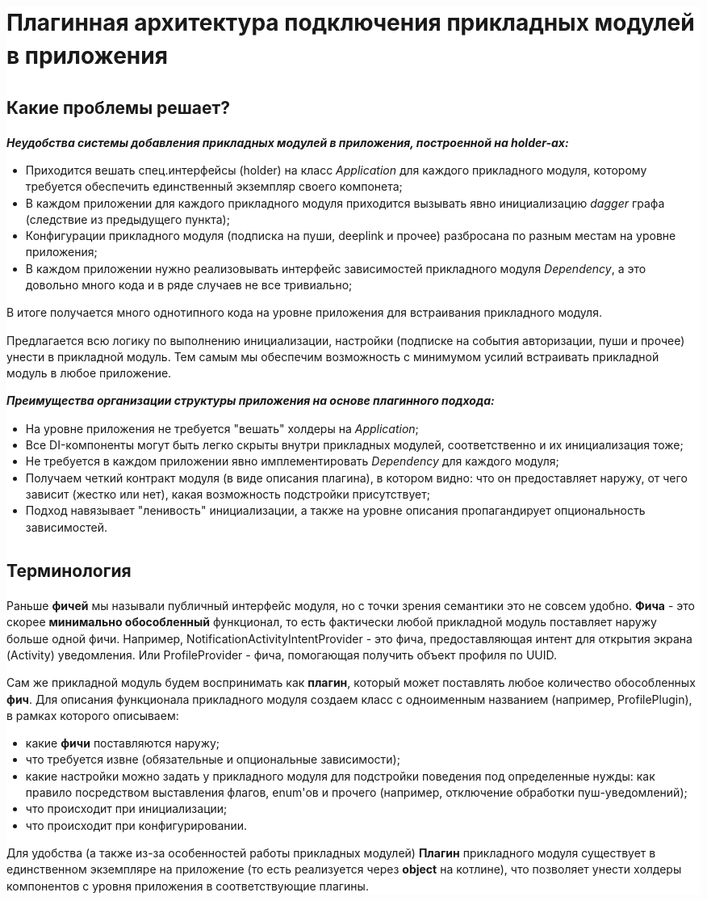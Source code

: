 # Плагинная архитектура подключения прикладных модулей в приложения

## Какие проблемы решает?
_**Неудобства системы добавления прикладных модулей в приложения, построенной на holder-ах:**_
- Приходится вешать спец.интерфейсы (holder) на класс *Application* для каждого прикладного модуля, которому требуется обеспечить единственный экземпляр своего компонета;
- В каждом приложении для каждого прикладного модуля приходится вызывать явно инициализацию *dagger* графа (следствие из предыдущего пункта);
- Конфигурации прикладного модуля (подписка на пуши, deeplink и прочее) разбросана по разным местам на уровне приложения;
- В каждом приложении нужно реализовывать интерфейс зависимостей прикладного модуля *Dependency*, а это довольно много кода и в ряде случаев не все тривиально;

В итоге получается много однотипного кода на уровне приложения для встраивания прикладного модуля.

Предлагается всю логику по выполнению инициализации, настройки (подписке на события авторизации, пуши и прочее) унести в прикладной модуль. Тем самым мы обеспечим возможность с минимумом усилий встраивать прикладной модуль в любое приложение.

_**Преимущества организации структуры приложения на основе плагинного подхода:**_
- На уровне приложения не требуется "вешать" холдеры на *Application*;
- Все DI-компоненты могут быть легко скрыты внутри прикладных модулей, соответственно и их инициализация тоже;
- Не требуется в каждом приложении явно имплементировать *Dependency* для каждого модуля;
- Получаем четкий контракт модуля (в виде описания плагина), в котором видно: что он предоставляет наружу, от чего зависит (жестко или нет), какая возможность подстройки присутствует;
- Подход навязывает "ленивость" инициализации, а также на уровне описания пропагандирует опциональность зависимостей.

## Терминология

Раньше **фичей** мы называли публичный интерфейс модуля, но с точки зрения семантики это не совсем удобно. **Фича** - это скорее **минимально обособленный** функционал, то есть фактически любой прикладной модуль поставляет наружу больше одной фичи.
Например, NotificationActivityIntentProvider - это фича, предоставляющая интент для открытия экрана (Activity) уведомления. Или ProfileProvider - фича, помогающая получить объект профиля по UUID.

Сам же прикладной модуль будем воспринимать как **плагин**, который может поставлять любое количество обособленных **фич**. Для описания функционала прикладного модуля создаем класс с одноименным названием (например, ProfilePlugin), в рамках которого описываем:
- какие **фичи** поставляются наружу;
- что требуется извне (обязательные и опциональные зависимости);
- какие настройки можно задать у прикладного модуля для подстройки поведения под определенные нужды: как правило посредством выставления флагов, enum'ов и прочего (например, отключение обработки пуш-уведомлений);
- что происходит при инициализации;
- что происходит при конфигурировании.

Для удобства (а также из-за особенностей работы прикладных модулей) **Плагин** прикладного модуля существует в единственном экземпляре на приложение (то есть реализуется через **object** на котлине), что позволяет унести холдеры компонентов с уровня приложения в соответствующие плагины.
